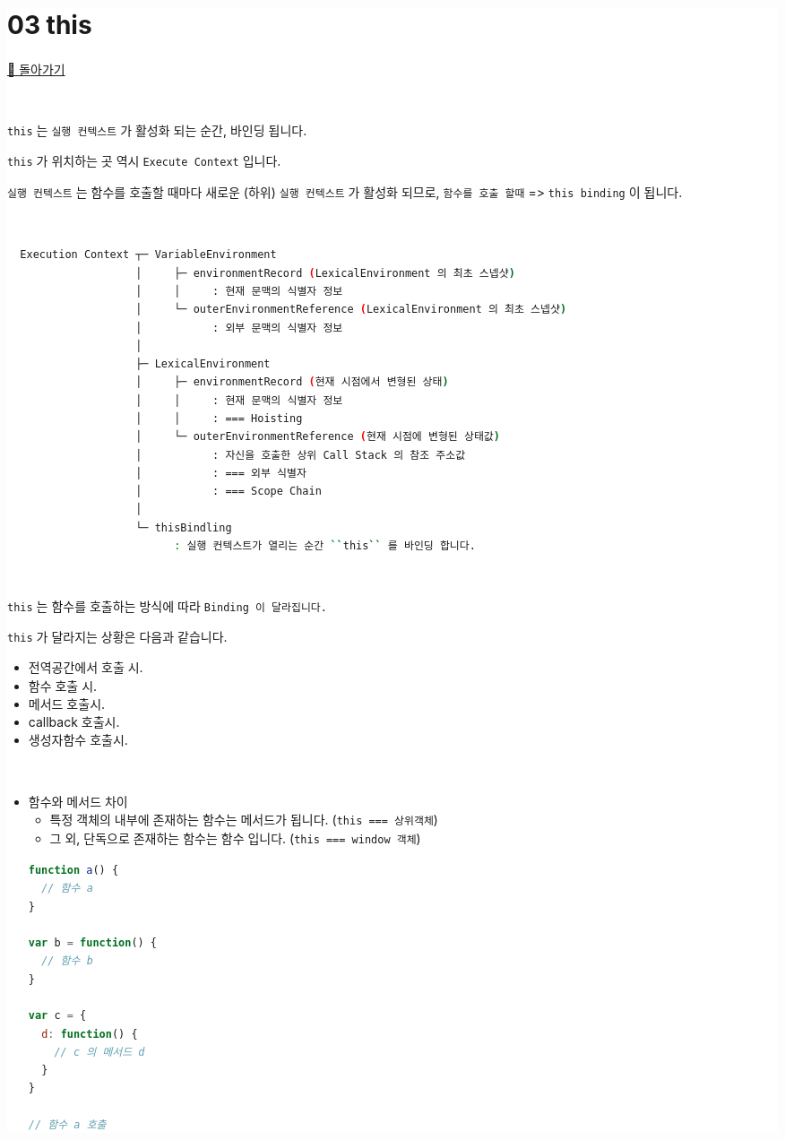 # 03 this

[🐫 돌아가기](https://github.com/Chocobe/-Study-FrontEnd-2021/tree/master/01-Javascript%20%ED%95%B5%EC%8B%AC%20%EA%B0%9C%EB%85%90%20%EC%95%8C%EC%95%84%EB%B3%B4%EA%B8%B0%20(2021.04.11%20%EC%8B%9C%EC%9E%91))

<br/>

``this`` 는 ``실행 컨텍스트`` 가 활성화 되는 순간, 바인딩 됩니다.

``this`` 가 위치하는 곳 역시 ``Execute Context`` 입니다.

``실행 컨텍스트`` 는 함수를 호출할 때마다 새로운 (하위) ``실행 컨텍스트`` 가 활성화 되므로, ``함수를 호출 할때`` => ``this binding`` 이 됩니다.

<br/>

```bash
  Execution Context ┬─ VariableEnvironment
                    │     ├─ environmentRecord (LexicalEnvironment 의 최초 스넵샷)
                    │     │     : 현재 문맥의 식별자 정보
                    │     └─ outerEnvironmentReference (LexicalEnvironment 의 최초 스넵샷)
                    │           : 외부 문맥의 식별자 정보
                    │
                    ├─ LexicalEnvironment
                    │     ├─ environmentRecord (현재 시점에서 변형된 상태)
                    │     │     : 현재 문맥의 식별자 정보
                    │     │     : === Hoisting
                    │     └─ outerEnvironmentReference (현재 시점에 변형된 상태값)
                    │           : 자신을 호출한 상위 Call Stack 의 참조 주소값
                    │           : === 외부 식별자
                    │           : === Scope Chain
                    │
                    └─ thisBindling
                          : 실행 컨텍스트가 열리는 순간 ``this`` 를 바인딩 합니다.
```

<br/>

``this`` 는 함수를 호출하는 방식에 따라 ``Binding 이 달라집니다.``

``this`` 가 달라지는 상황은 다음과 같습니다.
* 전역공간에서 호출 시.
* 함수 호출 시.
* 메서드 호출시.
* callback 호출시.
* 생성자함수 호출시.

<br/>

* 함수와 메서드 차이
  * 특정 객체의 내부에 존재하는 함수는 메서드가 됩니다. (``this === 상위객체``)
  * 그 외, 단독으로 존재하는 함수는 함수 입니다. (``this === window 객체``)
  ```javascript
  function a() {
    // 함수 a
  }

  var b = function() {
    // 함수 b
  }

  var c = {
    d: function() {
      // c 의 메서드 d
    }
  }

  // 함수 a 호출
  ```